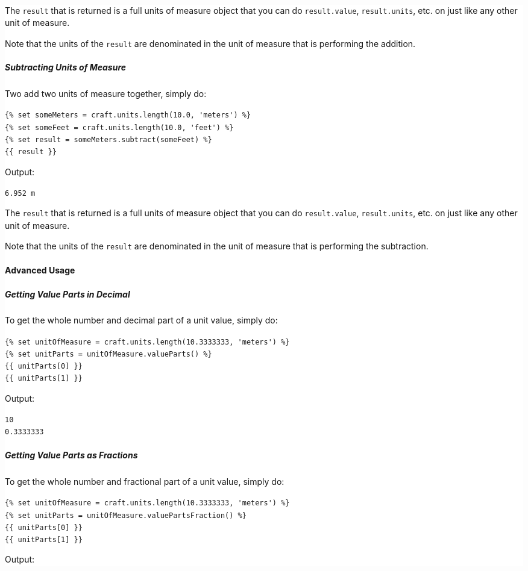 The `result` that is returned is a full units of measure object that you can do `result.value`, `result.units`, etc. on just like any other unit of measure.

Note that the units of the `result` are denominated in the unit of measure that is performing the addition.

##### Subtracting Units of Measure

Two add two units of measure together, simply do:

```twig
{% set someMeters = craft.units.length(10.0, 'meters') %}
{% set someFeet = craft.units.length(10.0, 'feet') %}
{% set result = someMeters.subtract(someFeet) %}
{{ result }}
```

Output:

```twig
6.952 m
```

The `result` that is returned is a full units of measure object that you can do `result.value`, `result.units`, etc. on just like any other unit of measure.

Note that the units of the `result` are denominated in the unit of measure that is performing the subtraction.

#### Advanced Usage

##### Getting Value Parts in Decimal

To get the whole number and decimal part of a unit value, simply do:

```twig
{% set unitOfMeasure = craft.units.length(10.3333333, 'meters') %}
{% set unitParts = unitOfMeasure.valueParts() %}
{{ unitParts[0] }}
{{ unitParts[1] }}
```
Output:

```twig
10
0.3333333
```

##### Getting Value Parts as Fractions

To get the whole number and fractional part of a unit value, simply do:

```twig
{% set unitOfMeasure = craft.units.length(10.3333333, 'meters') %}
{% set unitParts = unitOfMeasure.valuePartsFraction() %}
{{ unitParts[0] }}
{{ unitParts[1] }}
```
Output:
